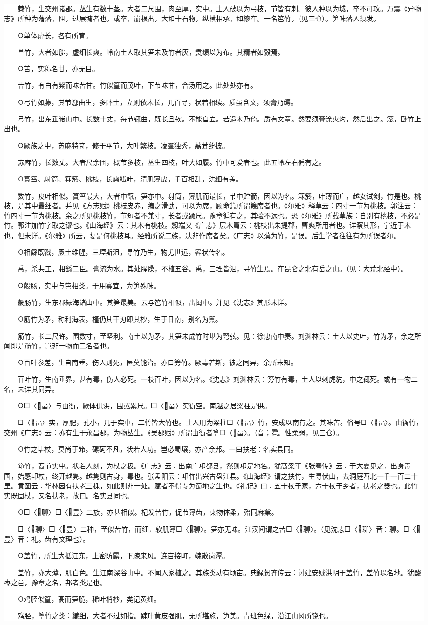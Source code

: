 　　棘竹，生交州诸郡。丛生有数十茎。大者二尺围，肉至厚，实中。土人破以为弓枝，节皆有刺。彼人种以为城，卒不可攻。万震《异物志》所种为藩落，阻，过层墉者也。或卒，崩根出，大如十石物，纵横相承，如縿车。一名笆竹，（见三仓）。笋味落人须发。 

　　○单体虚长，各有所育。

　　单竹，大者如腓，虚细长爽。岭南土人取其笋未及竹者灰，煑绩以为布。其精者如縠焉。

　　○苦，实称名甘，亦无目。

　　苦竹，有白有紫而味苦甘。竹似篁而茂叶，下节味甘，合汤用之。此处处亦有。

　　○弓竹如藤，其节郄曲生，多卧土，立则依木长，几百寻，状若相续。质虽含文，须膏乃缛。

　　弓竹，出东垂诸山中。长数十丈，毎节辄曲，既长且软。不能自立。若遇木乃倚。质有文章。然要须膏涂火灼，然后出之。篾，卧竹上出也。

　　○厥族之中，苏麻特竒，修干平节，大叶繁枝。凌羣独秀，蓊茸纷披。

　　苏麻竹，长数丈。大者尺余围，概节多枝，丛生四枝，叶大如履。竹中可爱者也。此五岭左右徧有之。 

　　○篔筜、射筒、箖箊、桃枝，长爽纎叶，清肌薄皮，千百相乱，洪细有差。

　　数竹，皮叶相似。篔筜最大，大者中甑，笋亦中。射筒，薄肌而最长，节中贮箭，因以为名。箖箊，叶薄而广，越女试剑，竹是也。桃枝，是其中最细者。并见《方志赋》桃枝皮赤，编之滑劲，可以为席，顾命篇所谓篾席者也。《尔雅》释草云：四寸一节为桃枝。郭注云：竹四寸一节为桃枝。余之所见桃枝竹，节短者不兼寸，长者或踰尺。豫章徧有之，其验不远也。恐《尔雅》所载草族：自别有桃枝，不必是竹。郭注加竹字取之谬也。《山海经》云：其木有桃枝。劔端又《广志》层木篇云：桃枝出朱提郡，曹爽所用者也。详察其形，宁近于木也，但未详。《尔雅》所云，复是何桃枝耳。经雅所说二族，决非作席者矣。《广志》以藻为竹，是误。后生学者往往有为所误者尔。

　　○相繇既戮，厥土维腥，三堙斯沮，寻竹乃生，物尤世远，畧状传名。

　　禹，杀共工，相繇二臣。膏流为水。其处腥臊，不植五谷。禹，三堙皆沮，寻竹生焉。在昆仑之北有岳之山。（见：大荒北经中）。

　　○般肠，实中与笆相类。于用寡宜，为笋殊味。 

　　般肠竹，生东郡縁海诸山中。其笋最美。云与笆竹相似，出闽中。并见《沈志》其形未详。 

　　○筋竹为矛，称利海表。槿仍其干刃即其杪，生于日南，别名为篻。

　　筋竹，长二尺许。围数寸，至坚利。南土以为矛，其笋未成竹时堪为弩弦。见：徐忠南中奏。刘渊林云：土人以史叶，竹为矛，余之所闻即是筋竹，岂非一物而二名者也。

　　○百叶参差，生自南垂。伤人则死，医莫能治。亦曰篣竹。厥毒若斯，彼之同异，余所未知。

　　百叶竹，生南垂界，甚有毒，伤人必死。一枝百叶，因以为名。《沈志》刘渊林云：篣竹有毒，土人以刺虎豹，中之辄死。或有一物二名，未详其同异。

　　○□〈畐〉与由衙，厥体俱洪，围或累尺。□〈畐〉实衙空。南越之居梁柱是供。

　　□〈畐〉实，厚肥，孔小，几于实中，二竹皆大竹也。土人用为梁柱□〈畐〉竹，安成以南有之。其味苦。俗号□〈畐〉。由衙竹，交州《广志》云：亦有生于永昌郡，为物丛生。《吴郡赋》所谓由衙者篁□〈畐〉。（音；雹。性柔弱，见三仓）。

　　○竹之堪杖，莫尚于笻。磥砢不凡，状若人功。岂必蜀壤，亦产余邦。一曰扶老：名实县同。 

　　笻竹，髙节实中。状若人刻，为杖之极。《广志》云：出南广卭都县，然则卭是地名。犹髙梁堇《张骞传》云：于大夏见之，出身毒国，始感卭杖，终开越隽。越隽则古身，毒也。张孟阳云：卭竹出兴古盘江县。《山海经》谓之扶竹，生寻伏山，去洞庭西北一千一百二十里。黄图云：华林园有扶老三株，如此则非一处。赋者不得专为蜀地之生也。《礼记》曰：五十杖于家，六十杖于乡者，扶老之器也。此竹实既固杖，又名扶老，故曰。名实县同也。

　　○□〈聊〉□〈豊〉二族，亦甚相似。杞发苦竹，促节薄齿，束物体柔，殆同麻枲。

　　□〈聊〉□〈豊〉二种，至似苦竹，而细，软肌薄□〈聊〉。笋亦无味。江汉间谓之苦□〈聊〉。（见沈志□〈聊〉音：聊。□〈豊〉音：礼。齿有文理也）。

　　○盖竹，所生大抵江东，上密防露，下疎来风。连亩接町，竦散岗潭。

　　盖竹，亦大薄，肌白色。生江南深谷山中。不闻人家植之。其族类动有顷亩。典録贺齐传云：讨建安贼洪明于盖竹，盖竹以名地。犹酸枣之邑，豫章之名，邦者类是也。

　　○鸡胫似篁，髙而笋脆，稀叶梢杪，类记黄细。

　　鸡胫，篁竹之类：纎细，大者不过如指。踈叶黄皮强肌，无所堪施，笋美。青班色绿，沿江山冈所饶也。
